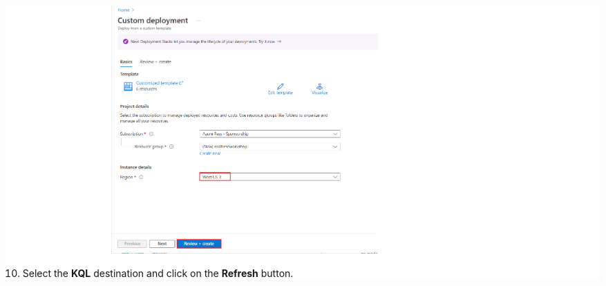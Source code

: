 <img src="./media/image72.png" style="width:7.1875in;height:3.73676in"
alt="A screenshot of a computer Description automatically generated" />

10. Select the **KQL** destination and click on the **Refresh** button.
